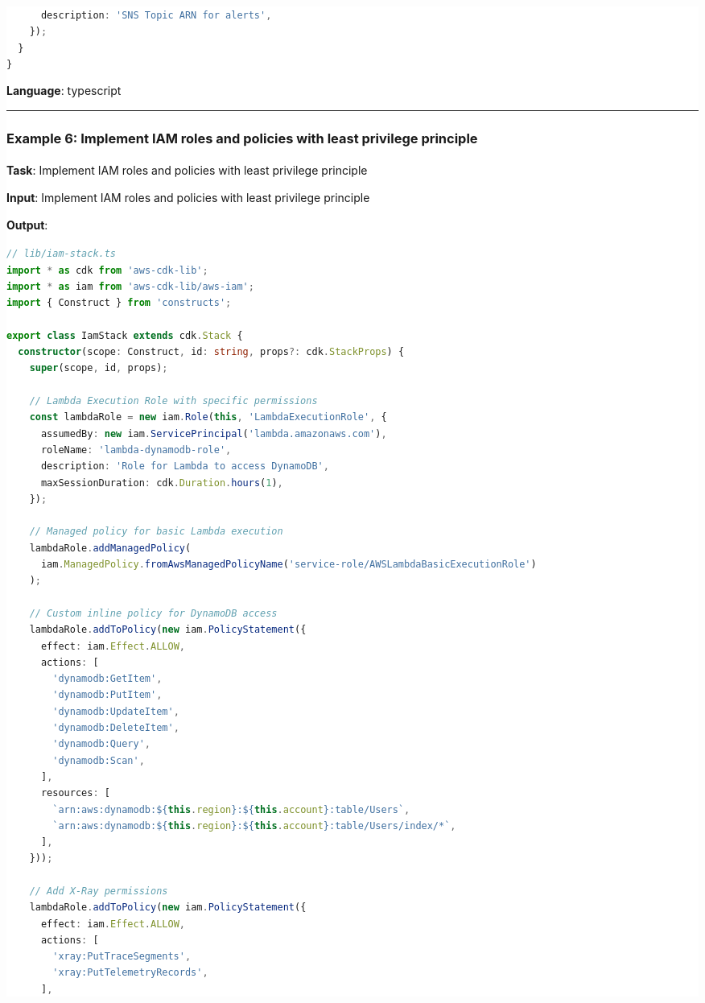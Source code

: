 ```typescript
      description: 'SNS Topic ARN for alerts',
    });
  }
}
```

**Language**: typescript

---

### Example 6: Implement IAM roles and policies with least privilege principle

**Task**: Implement IAM roles and policies with least privilege principle

**Input**: Implement IAM roles and policies with least privilege principle

**Output**:
```typescript
// lib/iam-stack.ts
import * as cdk from 'aws-cdk-lib';
import * as iam from 'aws-cdk-lib/aws-iam';
import { Construct } from 'constructs';

export class IamStack extends cdk.Stack {
  constructor(scope: Construct, id: string, props?: cdk.StackProps) {
    super(scope, id, props);

    // Lambda Execution Role with specific permissions
    const lambdaRole = new iam.Role(this, 'LambdaExecutionRole', {
      assumedBy: new iam.ServicePrincipal('lambda.amazonaws.com'),
      roleName: 'lambda-dynamodb-role',
      description: 'Role for Lambda to access DynamoDB',
      maxSessionDuration: cdk.Duration.hours(1),
    });

    // Managed policy for basic Lambda execution
    lambdaRole.addManagedPolicy(
      iam.ManagedPolicy.fromAwsManagedPolicyName('service-role/AWSLambdaBasicExecutionRole')
    );

    // Custom inline policy for DynamoDB access
    lambdaRole.addToPolicy(new iam.PolicyStatement({
      effect: iam.Effect.ALLOW,
      actions: [
        'dynamodb:GetItem',
        'dynamodb:PutItem',
        'dynamodb:UpdateItem',
        'dynamodb:DeleteItem',
        'dynamodb:Query',
        'dynamodb:Scan',
      ],
      resources: [
        `arn:aws:dynamodb:${this.region}:${this.account}:table/Users`,
        `arn:aws:dynamodb:${this.region}:${this.account}:table/Users/index/*`,
      ],
    }));

    // Add X-Ray permissions
    lambdaRole.addToPolicy(new iam.PolicyStatement({
      effect: iam.Effect.ALLOW,
      actions: [
        'xray:PutTraceSegments',
        'xray:PutTelemetryRecords',
      ],
```